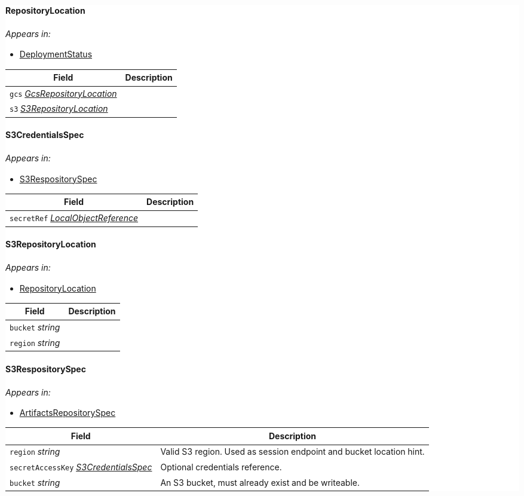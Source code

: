 
#### RepositoryLocation





_Appears in:_
- [DeploymentStatus](#deploymentstatus)

| Field | Description |
| --- | --- |
| `gcs` _[GcsRepositoryLocation](#gcsrepositorylocation)_ |  |
| `s3` _[S3RepositoryLocation](#s3repositorylocation)_ |  |


#### S3CredentialsSpec





_Appears in:_
- [S3RespositorySpec](#s3respositoryspec)

| Field | Description |
| --- | --- |
| `secretRef` _[LocalObjectReference](https://kubernetes.io/docs/reference/generated/kubernetes-api/v1.22/#localobjectreference-v1-core)_ |  |


#### S3RepositoryLocation





_Appears in:_
- [RepositoryLocation](#repositorylocation)

| Field | Description |
| --- | --- |
| `bucket` _string_ |  |
| `region` _string_ |  |


#### S3RespositorySpec





_Appears in:_
- [ArtifactsRepositorySpec](#artifactsrepositoryspec)

| Field | Description |
| --- | --- |
| `region` _string_ | Valid S3 region. Used as session endpoint and bucket location hint. |
| `secretAccessKey` _[S3CredentialsSpec](#s3credentialsspec)_ | Optional credentials reference. |
| `bucket` _string_ | An S3 bucket, must already exist and be writeable. |
